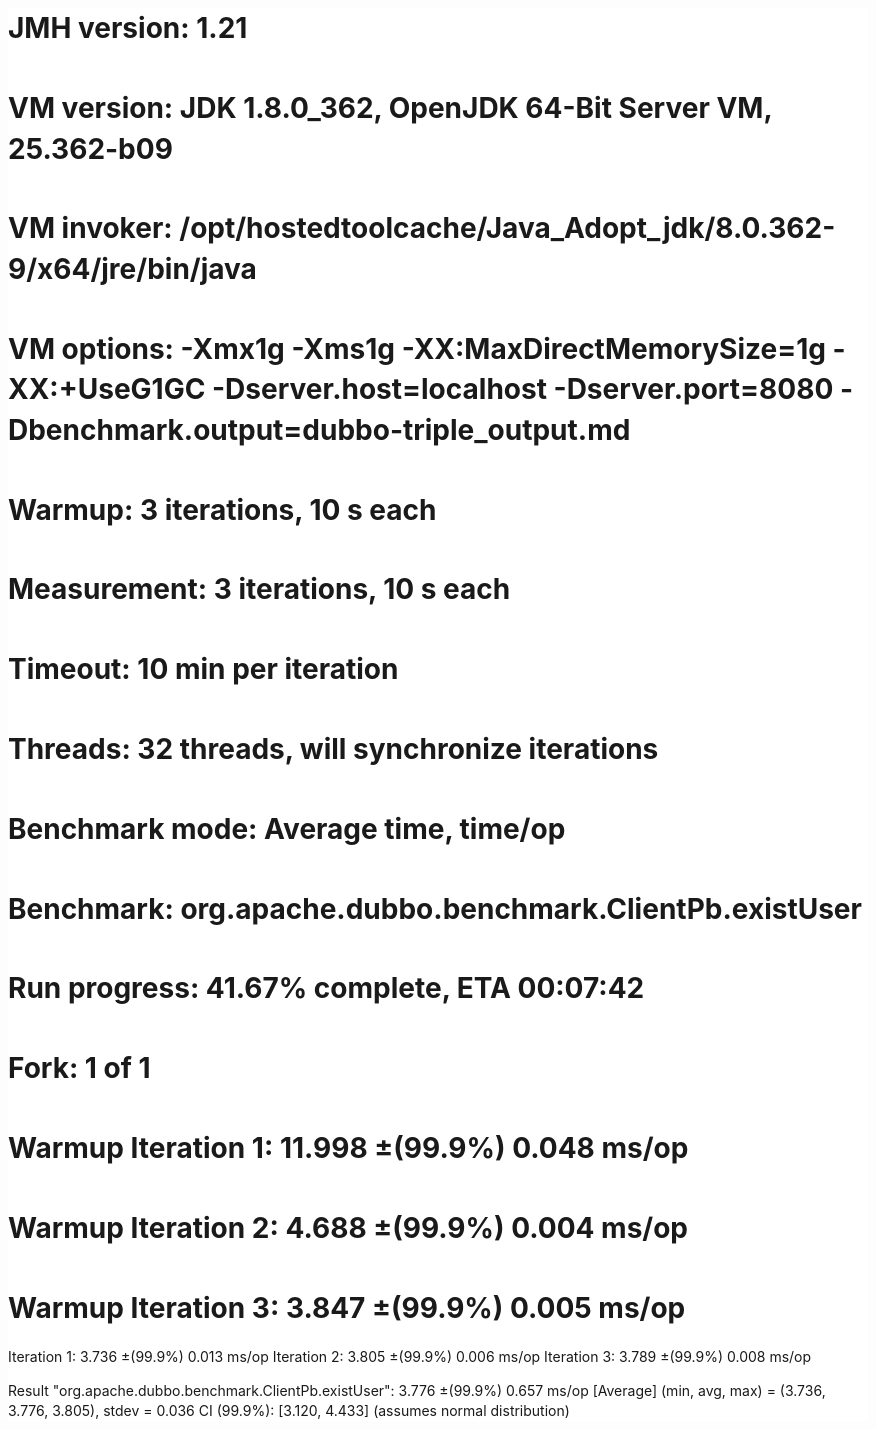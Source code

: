 
# JMH version: 1.21
# VM version: JDK 1.8.0_362, OpenJDK 64-Bit Server VM, 25.362-b09
# VM invoker: /opt/hostedtoolcache/Java_Adopt_jdk/8.0.362-9/x64/jre/bin/java
# VM options: -Xmx1g -Xms1g -XX:MaxDirectMemorySize=1g -XX:+UseG1GC -Dserver.host=localhost -Dserver.port=8080 -Dbenchmark.output=dubbo-triple_output.md
# Warmup: 3 iterations, 10 s each
# Measurement: 3 iterations, 10 s each
# Timeout: 10 min per iteration
# Threads: 32 threads, will synchronize iterations
# Benchmark mode: Average time, time/op
# Benchmark: org.apache.dubbo.benchmark.ClientPb.existUser

# Run progress: 41.67% complete, ETA 00:07:42
# Fork: 1 of 1
# Warmup Iteration   1: 11.998 ±(99.9%) 0.048 ms/op
# Warmup Iteration   2: 4.688 ±(99.9%) 0.004 ms/op
# Warmup Iteration   3: 3.847 ±(99.9%) 0.005 ms/op
Iteration   1: 3.736 ±(99.9%) 0.013 ms/op
Iteration   2: 3.805 ±(99.9%) 0.006 ms/op
Iteration   3: 3.789 ±(99.9%) 0.008 ms/op


Result "org.apache.dubbo.benchmark.ClientPb.existUser":
  3.776 ±(99.9%) 0.657 ms/op [Average]
  (min, avg, max) = (3.736, 3.776, 3.805), stdev = 0.036
  CI (99.9%): [3.120, 4.433] (assumes normal distribution)

